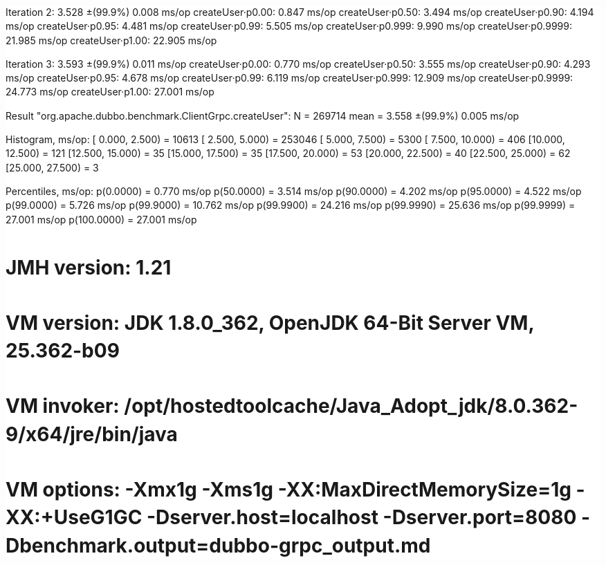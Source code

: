 Iteration   2: 3.528 ±(99.9%) 0.008 ms/op
                 createUser·p0.00:   0.847 ms/op
                 createUser·p0.50:   3.494 ms/op
                 createUser·p0.90:   4.194 ms/op
                 createUser·p0.95:   4.481 ms/op
                 createUser·p0.99:   5.505 ms/op
                 createUser·p0.999:  9.990 ms/op
                 createUser·p0.9999: 21.985 ms/op
                 createUser·p1.00:   22.905 ms/op

Iteration   3: 3.593 ±(99.9%) 0.011 ms/op
                 createUser·p0.00:   0.770 ms/op
                 createUser·p0.50:   3.555 ms/op
                 createUser·p0.90:   4.293 ms/op
                 createUser·p0.95:   4.678 ms/op
                 createUser·p0.99:   6.119 ms/op
                 createUser·p0.999:  12.909 ms/op
                 createUser·p0.9999: 24.773 ms/op
                 createUser·p1.00:   27.001 ms/op



Result "org.apache.dubbo.benchmark.ClientGrpc.createUser":
  N = 269714
  mean =      3.558 ±(99.9%) 0.005 ms/op

  Histogram, ms/op:
    [ 0.000,  2.500) = 10613 
    [ 2.500,  5.000) = 253046 
    [ 5.000,  7.500) = 5300 
    [ 7.500, 10.000) = 406 
    [10.000, 12.500) = 121 
    [12.500, 15.000) = 35 
    [15.000, 17.500) = 35 
    [17.500, 20.000) = 53 
    [20.000, 22.500) = 40 
    [22.500, 25.000) = 62 
    [25.000, 27.500) = 3 

  Percentiles, ms/op:
      p(0.0000) =      0.770 ms/op
     p(50.0000) =      3.514 ms/op
     p(90.0000) =      4.202 ms/op
     p(95.0000) =      4.522 ms/op
     p(99.0000) =      5.726 ms/op
     p(99.9000) =     10.762 ms/op
     p(99.9900) =     24.216 ms/op
     p(99.9990) =     25.636 ms/op
     p(99.9999) =     27.001 ms/op
    p(100.0000) =     27.001 ms/op


# JMH version: 1.21
# VM version: JDK 1.8.0_362, OpenJDK 64-Bit Server VM, 25.362-b09
# VM invoker: /opt/hostedtoolcache/Java_Adopt_jdk/8.0.362-9/x64/jre/bin/java
# VM options: -Xmx1g -Xms1g -XX:MaxDirectMemorySize=1g -XX:+UseG1GC -Dserver.host=localhost -Dserver.port=8080 -Dbenchmark.output=dubbo-grpc_output.md